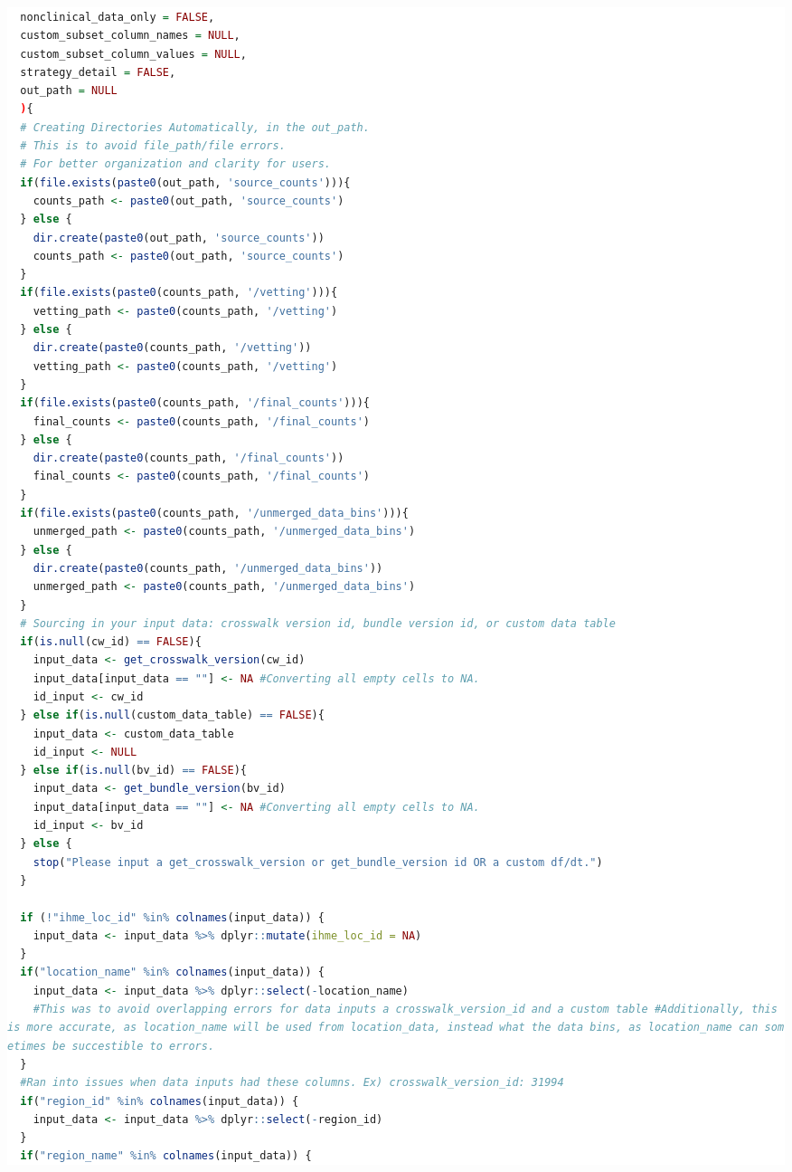 ```r
  nonclinical_data_only = FALSE,
  custom_subset_column_names = NULL,
  custom_subset_column_values = NULL,
  strategy_detail = FALSE,
  out_path = NULL
  ){
  # Creating Directories Automatically, in the out_path.
  # This is to avoid file_path/file errors.
  # For better organization and clarity for users.
  if(file.exists(paste0(out_path, 'source_counts'))){
    counts_path <- paste0(out_path, 'source_counts')
  } else {
    dir.create(paste0(out_path, 'source_counts'))
    counts_path <- paste0(out_path, 'source_counts')
  }
  if(file.exists(paste0(counts_path, '/vetting'))){
    vetting_path <- paste0(counts_path, '/vetting')
  } else {
    dir.create(paste0(counts_path, '/vetting'))
    vetting_path <- paste0(counts_path, '/vetting')
  }
  if(file.exists(paste0(counts_path, '/final_counts'))){
    final_counts <- paste0(counts_path, '/final_counts')
  } else {
    dir.create(paste0(counts_path, '/final_counts'))
    final_counts <- paste0(counts_path, '/final_counts')
  }
  if(file.exists(paste0(counts_path, '/unmerged_data_bins'))){
    unmerged_path <- paste0(counts_path, '/unmerged_data_bins')
  } else {
    dir.create(paste0(counts_path, '/unmerged_data_bins'))
    unmerged_path <- paste0(counts_path, '/unmerged_data_bins')
  }
  # Sourcing in your input data: crosswalk version id, bundle version id, or custom data table
  if(is.null(cw_id) == FALSE){
    input_data <- get_crosswalk_version(cw_id)
    input_data[input_data == ""] <- NA #Converting all empty cells to NA. 
    id_input <- cw_id
  } else if(is.null(custom_data_table) == FALSE){
    input_data <- custom_data_table
    id_input <- NULL
  } else if(is.null(bv_id) == FALSE){
    input_data <- get_bundle_version(bv_id)
    input_data[input_data == ""] <- NA #Converting all empty cells to NA.
    id_input <- bv_id
  } else {
    stop("Please input a get_crosswalk_version or get_bundle_version id OR a custom df/dt.")
  }
  
  if (!"ihme_loc_id" %in% colnames(input_data)) {
    input_data <- input_data %>% dplyr::mutate(ihme_loc_id = NA)
  }
  if("location_name" %in% colnames(input_data)) {
    input_data <- input_data %>% dplyr::select(-location_name) 
    #This was to avoid overlapping errors for data inputs a crosswalk_version_id and a custom table #Additionally, this is more accurate, as location_name will be used from location_data, instead what the data bins, as location_name can sometimes be succestible to errors.
  }
  #Ran into issues when data inputs had these columns. Ex) crosswalk_version_id: 31994
  if("region_id" %in% colnames(input_data)) {
    input_data <- input_data %>% dplyr::select(-region_id)
  }
  if("region_name" %in% colnames(input_data)) {
```